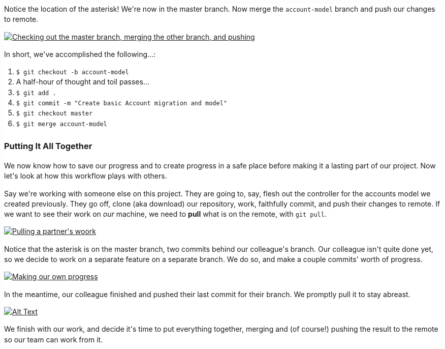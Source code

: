 Notice the location of the asterisk! We're now in the master branch. Now merge the `account-model` branch and push our changes to remote.

[![Checking out the master branch, merging the other branch, and pushing](https://res.cloudinary.com/practicaldev/image/fetch/s--fQmMH-fn--/c_limit%2Cf_auto%2Cfl_progressive%2Cq_auto%2Cw_880/https://thepracticaldev.s3.amazonaws.com/i/ljwc5n51dufc9sab9lig.png)](https://res.cloudinary.com/practicaldev/image/fetch/s--fQmMH-fn--/c_limit%2Cf_auto%2Cfl_progressive%2Cq_auto%2Cw_880/https://thepracticaldev.s3.amazonaws.com/i/ljwc5n51dufc9sab9lig.png)

In short, we've accomplished the following...:

1.  `$ git checkout -b account-model`
2.  A half-hour of thought and toil passes...
3.  `$ git add .`
4.  `$ git commit -m "Create basic Account migration and model"`
5.  `$ git checkout master`
6.  `$ git merge account-model`

### [](https://dev.to/levi/a-simple-git-branch-workflow-24hh#putting-it-all-together)Putting It All Together

We now know how to save our progress and to create progress in a safe place before making it a lasting part of our project. Now let's look at how this workflow plays with others.

Say we're working with someone else on this project. They are going to, say, flesh out the controller for the accounts model we created previously. They go off, clone (aka download) our repository, work, faithfully commit, and push their changes to remote. If we want to see their work on *our* machine, we need to **pull** what is on the remote, with `git pull`.

[![Pulling a partner's woork](https://res.cloudinary.com/practicaldev/image/fetch/s--ezgRZEWP--/c_limit%2Cf_auto%2Cfl_progressive%2Cq_auto%2Cw_880/https://thepracticaldev.s3.amazonaws.com/i/bho0ukc57vuc63pm2z8d.png)](https://res.cloudinary.com/practicaldev/image/fetch/s--ezgRZEWP--/c_limit%2Cf_auto%2Cfl_progressive%2Cq_auto%2Cw_880/https://thepracticaldev.s3.amazonaws.com/i/bho0ukc57vuc63pm2z8d.png)

Notice that the asterisk is on the master branch, two commits behind our colleague's branch. Our colleague isn't quite done yet, so we decide to work on a separate feature on a separate branch. We do so, and make a couple commits' worth of progress.

[![Making our own progress](https://res.cloudinary.com/practicaldev/image/fetch/s--3mkh4B2v--/c_limit%2Cf_auto%2Cfl_progressive%2Cq_auto%2Cw_880/https://thepracticaldev.s3.amazonaws.com/i/tl41kb49mhbhungntgzo.png)](https://res.cloudinary.com/practicaldev/image/fetch/s--3mkh4B2v--/c_limit%2Cf_auto%2Cfl_progressive%2Cq_auto%2Cw_880/https://thepracticaldev.s3.amazonaws.com/i/tl41kb49mhbhungntgzo.png)

In the meantime, our colleague finished and pushed their last commit for their branch. We promptly pull it to stay abreast.

[![Alt Text](https://res.cloudinary.com/practicaldev/image/fetch/s--YN04GJrh--/c_limit%2Cf_auto%2Cfl_progressive%2Cq_auto%2Cw_880/https://thepracticaldev.s3.amazonaws.com/i/uyuth572i203iq7bnncd.png)](https://res.cloudinary.com/practicaldev/image/fetch/s--YN04GJrh--/c_limit%2Cf_auto%2Cfl_progressive%2Cq_auto%2Cw_880/https://thepracticaldev.s3.amazonaws.com/i/uyuth572i203iq7bnncd.png)

We finish with our work, and decide it's time to put everything together, merging and (of course!) pushing the result to the remote so our team can work from it.
